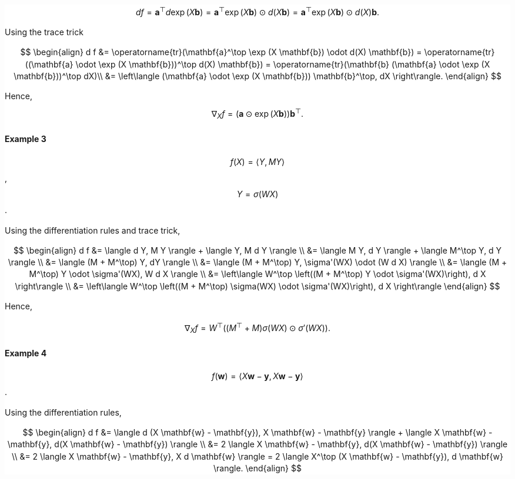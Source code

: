$$
d f = \mathbf{a}^\top d \exp (X \mathbf{b}) =  \mathbf{a}^\top \exp (X \mathbf{b}) \odot d( X \mathbf{b}) = \mathbf{a}^\top \exp (X \mathbf{b}) \odot d(X) \mathbf{b}.
$$

Using the trace trick

$$
\begin{align}
d f &= \operatorname{tr}(\mathbf{a}^\top \exp (X \mathbf{b}) \odot d(X) \mathbf{b}) = \operatorname{tr}((\mathbf{a} \odot \exp (X \mathbf{b}))^\top d(X) \mathbf{b}) = \operatorname{tr}(\mathbf{b} (\mathbf{a} \odot \exp (X \mathbf{b}))^\top dX)\\
&= \left\langle (\mathbf{a} \odot \exp (X \mathbf{b})) \mathbf{b}^\top,  dX \right\rangle.
\end{align}
$$

Hence, 
$$
\nabla_X f = (\mathbf{a} \odot \exp (X \mathbf{b})) \mathbf{b}^\top.
$$

#### Example 3

$$f(X) = \langle Y, MY \rangle$$, $$Y = \sigma(WX)$$.

Using the differentiation rules and trace trick,

$$
\begin{align}
d f &= \langle d Y, M Y \rangle + \langle Y, M d Y \rangle \\
&= \langle M Y, d Y \rangle + \langle M^\top Y,  d Y \rangle \\
&= \langle (M + M^\top) Y, dY \rangle \\
&= \langle (M + M^\top) Y, \sigma'(WX) \odot (W d X) \rangle \\
&= \langle (M + M^\top) Y \odot \sigma'(WX), W d X \rangle \\
&= \left\langle W^\top \left((M + M^\top) Y \odot \sigma'(WX)\right), d X \right\rangle \\
&= \left\langle W^\top \left((M + M^\top) \sigma(WX) \odot \sigma'(WX)\right), d X \right\rangle
\end{align}
$$

Hence,

$$
\nabla_X f = W^\top  \left( (M^\top + M) \sigma(WX) \odot \sigma'(WX)\right).
$$


#### Example 4

$$f(\mathbf{w}) = \langle X \mathbf{w} - \mathbf{y}, X \mathbf{w} - \mathbf{y} \rangle$$.

Using the differentiation rules,

$$
\begin{align}
d f &= \langle d (X \mathbf{w} - \mathbf{y}), X \mathbf{w} - \mathbf{y} \rangle + \langle X \mathbf{w} - \mathbf{y}, d(X \mathbf{w} - \mathbf{y}) \rangle \\
&= 2 \langle X \mathbf{w} - \mathbf{y}, d(X \mathbf{w} - \mathbf{y}) \rangle \\
&= 2 \langle X \mathbf{w} - \mathbf{y}, X d \mathbf{w} \rangle = 2 \langle X^\top (X \mathbf{w} - \mathbf{y}), d \mathbf{w} \rangle. 
\end{align}
$$
